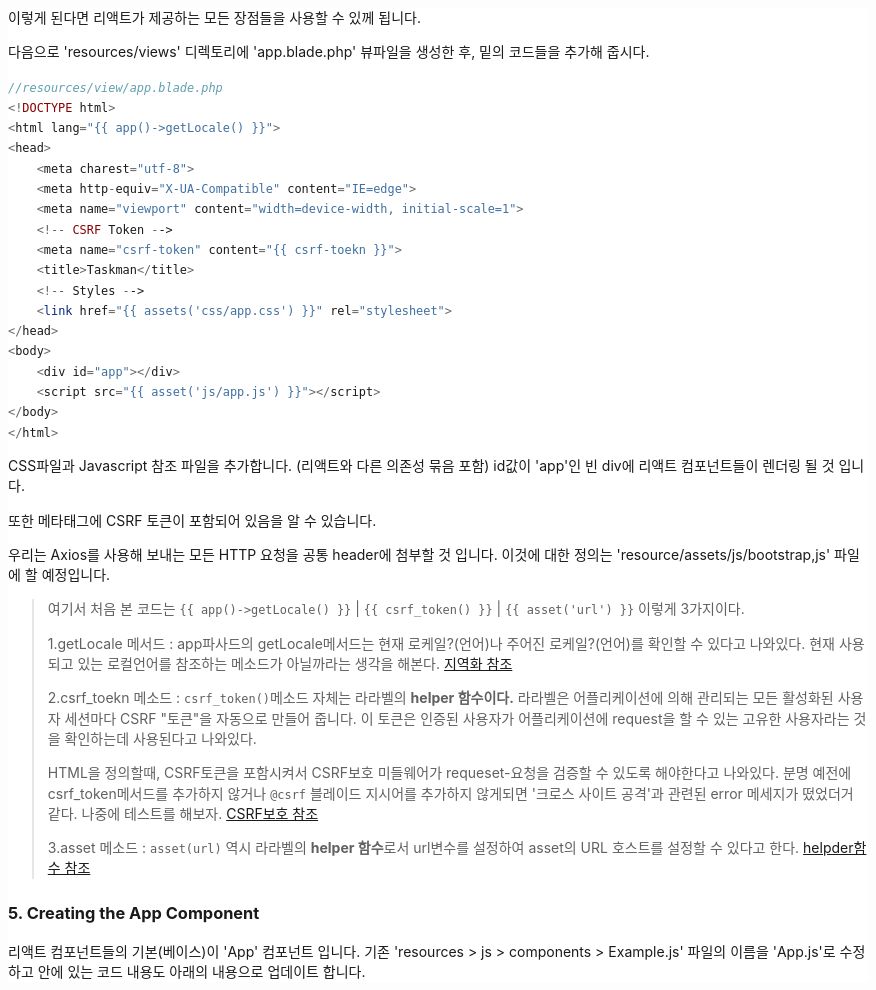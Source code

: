 이렇게 된다면 리액트가 제공하는 모든 장점들을 사용할 수 있께 됩니다.


다음으로 'resources/views' 디렉토리에 'app.blade.php' 뷰파일을 생성한 후, 밑의 코드들을 추가해 줍시다.

```php
//resources/view/app.blade.php
<!DOCTYPE html>
<html lang="{{ app()->getLocale() }}">
<head>
	<meta charest="utf-8">
	<meta http-equiv="X-UA-Compatible" content="IE=edge">
	<meta name="viewport" content="width=device-width, initial-scale=1">
	<!-- CSRF Token -->
	<meta name="csrf-token" content="{{ csrf-toekn }}">
	<title>Taskman</title>
	<!-- Styles -->
	<link href="{{ assets('css/app.css') }}" rel="stylesheet">
</head>
<body>
	<div id="app"></div>
	<script src="{{ asset('js/app.js') }}"></script>
</body>
</html>
```

CSS파일과 Javascript 참조 파일을 추가합니다. (리액트와 다른 의존성 묶음 포함)
id값이 'app'인 빈 div에 리액트 컴포넌트들이 렌더링 될 것 입니다.

또한 메타태그에 CSRF 토큰이 포함되어 있음을 알 수 있습니다.

우리는 Axios를 사용해 보내는 모든 HTTP 요청을 공통 header에 첨부할 것 입니다.
이것에 대한 정의는 'resource/assets/js/bootstrap,js' 파일에 할 예정입니다.

> 여기서 처음 본 코드는 `{{ app()->getLocale() }}` | `{{ csrf_token() }}` | `{{ asset('url') }}`  이렇게 3가지이다. 
>
> 1.getLocale 메서드 : app파사드의 getLocale메서드는 현재 로케일?(언어)나 주어진 로케일?(언어)를 확인할 수 있다고 나와있다. 현재 사용되고 있는 로컬언어를 참조하는 메소드가 아닐까라는 생각을 해본다. [지역화 참조](https://laravel.com/docs/7.x/localization)
>
> 2.csrf_toekn 메소드 : `csrf_token()`메소드 자체는 라라벨의 **helper 함수이다.** 라라벨은 어플리케이션에 의해 관리되는 모든 활성화된 사용자 세션마다 CSRF "토큰"을 자동으로 만들어 줍니다. 이 토큰은 인증된 사용자가 어플리케이션에 request을 할 수 있는 고유한 사용자라는 것을 확인하는데 사용된다고 나와있다. 
>
> HTML을 정의할때, CSRF토큰을 포함시켜서 CSRF보호 미들웨어가 requeset-요청을 검증할 수 있도록 해야한다고 나와있다. 분명 예전에 csrf_token메서드를 추가하지 않거나 `@csrf` 블레이드 지시어를 추가하지 않게되면 '크로스 사이트 공격'과 관련된 error 메세지가 떴었더거 같다. 나중에 테스트를 해보자. [CSRF보호 참조](https://laravel.kr/docs/6.x/csrf) 
>
> 3.asset 메소드 : `asset(url)` 역시 라라벨의 **helper 함수**로서 url변수를 설정하여 asset의 URL 호스트를 설정할 수 있다고 한다.  [helpder함수 참조](https://laravel.kr/docs/6.x/helpers#method-csrf-token)



### 5. Creating the App Component
리액트 컴포넌트들의 기본(베이스)이 'App' 컴포넌트 입니다. 
기존 'resources > js > components > Example.js' 파일의 이름을 'App.js'로 수정하고 안에 있는 코드 내용도 아래의 내용으로 업데이트 합니다.
